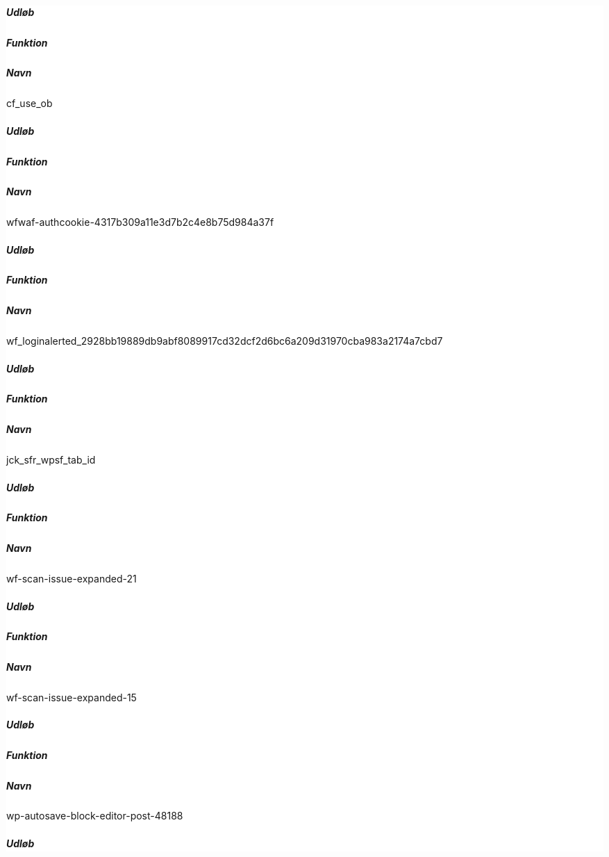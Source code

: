 ##### Udløb

##### Funk­tion

##### Navn

cf\_use\_ob

##### Udløb

##### Funk­tion

##### Navn

wfwaf-aut­hcook­ie-4317b309a11e3d7b2c4e8b75d984a37f

##### Udløb

##### Funk­tion

##### Navn

wf\_loginalerted\_2928bb19889db9abf8089917cd32dcf2d6bc6a209d31970cba983a2174a7cbd7

##### Udløb

##### Funk­tion

##### Navn

jck\_sfr\_wpsf\_tab\_id

##### Udløb

##### Funk­tion

##### Navn

wf-scan-issue-expan­ded-21

##### Udløb

##### Funk­tion

##### Navn

wf-scan-issue-expan­ded-15

##### Udløb

##### Funk­tion

##### Navn

wp-autosa­ve-blo­ck-edi­tor-post-48188

##### Udløb
